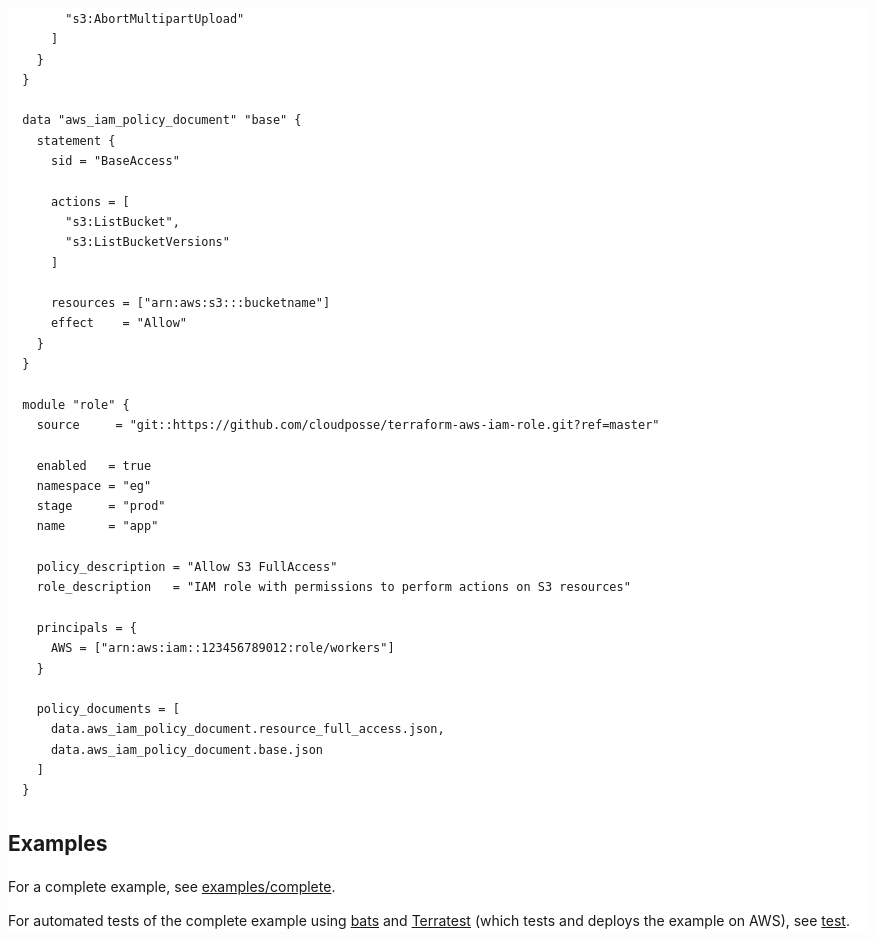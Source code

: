 ```hcl
        "s3:AbortMultipartUpload"
      ]
    }
  }

  data "aws_iam_policy_document" "base" {
    statement {
      sid = "BaseAccess"

      actions = [
        "s3:ListBucket",
        "s3:ListBucketVersions"
      ]

      resources = ["arn:aws:s3:::bucketname"]
      effect    = "Allow"
    }
  }

  module "role" {
    source     = "git::https://github.com/cloudposse/terraform-aws-iam-role.git?ref=master"

    enabled   = true
    namespace = "eg"
    stage     = "prod"
    name      = "app"

    policy_description = "Allow S3 FullAccess"
    role_description   = "IAM role with permissions to perform actions on S3 resources"

    principals = {
      AWS = ["arn:aws:iam::123456789012:role/workers"]
    }

    policy_documents = [
      data.aws_iam_policy_document.resource_full_access.json,
      data.aws_iam_policy_document.base.json
    ]
  }
```




## Examples

For a complete example, see [examples/complete](examples/complete).

For automated tests of the complete example using [bats](https://github.com/bats-core/bats-core) and [Terratest](https://github.com/gruntwork-io/terratest) (which tests and deploys the example on AWS), see [test](test).



  [goruha_homepage]: https://github.com/goruha
  [goruha_avatar]: https://img.cloudposse.com/150x150/https://github.com/goruha.png
  [osulli_homepage]: https://github.com/osulli
  [osulli_avatar]: https://img.cloudposse.com/150x150/https://github.com/osulli.png
  [osterman_homepage]: https://github.com/osterman
  [osterman_avatar]: https://img.cloudposse.com/150x150/https://github.com/osterman.png
  [aknysh_homepage]: https://github.com/aknysh
  [aknysh_avatar]: https://img.cloudposse.com/150x150/https://github.com/aknysh.png
  [logo]: https://cloudposse.com/logo-300x69.svg
  [docs]: https://cpco.io/docs?utm_source=github&utm_medium=readme&utm_campaign=cloudposse/terraform-aws-iam-role&utm_content=docs
  [website]: https://cpco.io/homepage?utm_source=github&utm_medium=readme&utm_campaign=cloudposse/terraform-aws-iam-role&utm_content=website
  [github]: https://cpco.io/github?utm_source=github&utm_medium=readme&utm_campaign=cloudposse/terraform-aws-iam-role&utm_content=github
  [jobs]: https://cpco.io/jobs?utm_source=github&utm_medium=readme&utm_campaign=cloudposse/terraform-aws-iam-role&utm_content=jobs
  [hire]: https://cpco.io/hire?utm_source=github&utm_medium=readme&utm_campaign=cloudposse/terraform-aws-iam-role&utm_content=hire
  [slack]: https://cpco.io/slack?utm_source=github&utm_medium=readme&utm_campaign=cloudposse/terraform-aws-iam-role&utm_content=slack
  [linkedin]: https://cpco.io/linkedin?utm_source=github&utm_medium=readme&utm_campaign=cloudposse/terraform-aws-iam-role&utm_content=linkedin
  [twitter]: https://cpco.io/twitter?utm_source=github&utm_medium=readme&utm_campaign=cloudposse/terraform-aws-iam-role&utm_content=twitter
  [testimonial]: https://cpco.io/leave-testimonial?utm_source=github&utm_medium=readme&utm_campaign=cloudposse/terraform-aws-iam-role&utm_content=testimonial
  [office_hours]: https://cloudposse.com/office-hours?utm_source=github&utm_medium=readme&utm_campaign=cloudposse/terraform-aws-iam-role&utm_content=office_hours
  [newsletter]: https://cpco.io/newsletter?utm_source=github&utm_medium=readme&utm_campaign=cloudposse/terraform-aws-iam-role&utm_content=newsletter
  [discourse]: https://ask.sweetops.com/?utm_source=github&utm_medium=readme&utm_campaign=cloudposse/terraform-aws-iam-role&utm_content=discourse
  [email]: https://cpco.io/email?utm_source=github&utm_medium=readme&utm_campaign=cloudposse/terraform-aws-iam-role&utm_content=email
  [commercial_support]: https://cpco.io/commercial-support?utm_source=github&utm_medium=readme&utm_campaign=cloudposse/terraform-aws-iam-role&utm_content=commercial_support
  [we_love_open_source]: https://cpco.io/we-love-open-source?utm_source=github&utm_medium=readme&utm_campaign=cloudposse/terraform-aws-iam-role&utm_content=we_love_open_source
  [terraform_modules]: https://cpco.io/terraform-modules?utm_source=github&utm_medium=readme&utm_campaign=cloudposse/terraform-aws-iam-role&utm_content=terraform_modules
  [readme_header_img]: https://cloudposse.com/readme/header/img
  [readme_header_link]: https://cloudposse.com/readme/header/link?utm_source=github&utm_medium=readme&utm_campaign=cloudposse/terraform-aws-iam-role&utm_content=readme_header_link
  [readme_footer_img]: https://cloudposse.com/readme/footer/img
  [readme_footer_link]: https://cloudposse.com/readme/footer/link?utm_source=github&utm_medium=readme&utm_campaign=cloudposse/terraform-aws-iam-role&utm_content=readme_footer_link
  [readme_commercial_support_img]: https://cloudposse.com/readme/commercial-support/img
  [readme_commercial_support_link]: https://cloudposse.com/readme/commercial-support/link?utm_source=github&utm_medium=readme&utm_campaign=cloudposse/terraform-aws-iam-role&utm_content=readme_commercial_support_link
  [share_twitter]: https://twitter.com/intent/tweet/?text=terraform-aws-iam-role&url=https://github.com/cloudposse/terraform-aws-iam-role
  [share_linkedin]: https://www.linkedin.com/shareArticle?mini=true&title=terraform-aws-iam-role&url=https://github.com/cloudposse/terraform-aws-iam-role
  [share_reddit]: https://reddit.com/submit/?url=https://github.com/cloudposse/terraform-aws-iam-role
  [share_facebook]: https://facebook.com/sharer/sharer.php?u=https://github.com/cloudposse/terraform-aws-iam-role
  [share_googleplus]: https://plus.google.com/share?url=https://github.com/cloudposse/terraform-aws-iam-role
  [share_email]: mailto:?subject=terraform-aws-iam-role&body=https://github.com/cloudposse/terraform-aws-iam-role
  [beacon]: https://ga-beacon.cloudposse.com/UA-76589703-4/cloudposse/terraform-aws-iam-role?pixel&cs=github&cm=readme&an=terraform-aws-iam-role